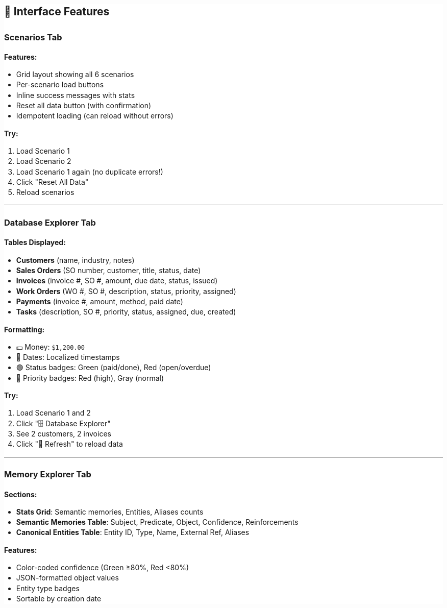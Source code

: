 ## 🎨 Interface Features

### Scenarios Tab

**Features:**
- Grid layout showing all 6 scenarios
- Per-scenario load buttons
- Inline success messages with stats
- Reset all data button (with confirmation)
- Idempotent loading (can reload without errors)

**Try:**
1. Load Scenario 1
2. Load Scenario 2
3. Load Scenario 1 again (no duplicate errors!)
4. Click "Reset All Data"
5. Reload scenarios

---

### Database Explorer Tab

**Tables Displayed:**
- **Customers** (name, industry, notes)
- **Sales Orders** (SO number, customer, title, status, date)
- **Invoices** (invoice #, SO #, amount, due date, status, issued)
- **Work Orders** (WO #, SO #, description, status, priority, assigned)
- **Payments** (invoice #, amount, method, paid date)
- **Tasks** (description, SO #, priority, status, assigned, due, created)

**Formatting:**
- 💵 Money: `$1,200.00`
- 📅 Dates: Localized timestamps
- 🟢 Status badges: Green (paid/done), Red (open/overdue)
- 🔴 Priority badges: Red (high), Gray (normal)

**Try:**
1. Load Scenario 1 and 2
2. Click "🗄️ Database Explorer"
3. See 2 customers, 2 invoices
4. Click "🔄 Refresh" to reload data

---

### Memory Explorer Tab

**Sections:**
- **Stats Grid**: Semantic memories, Entities, Aliases counts
- **Semantic Memories Table**: Subject, Predicate, Object, Confidence, Reinforcements
- **Canonical Entities Table**: Entity ID, Type, Name, External Ref, Aliases

**Features:**
- Color-coded confidence (Green ≥80%, Red <80%)
- JSON-formatted object values
- Entity type badges
- Sortable by creation date

